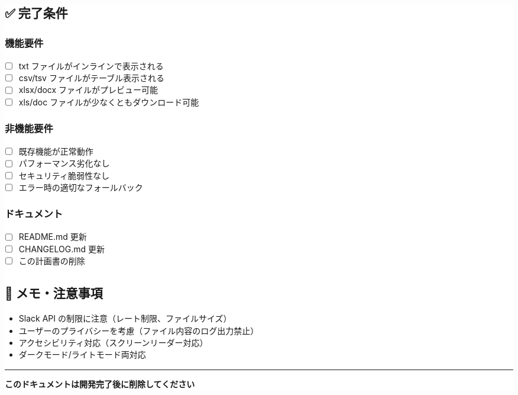 ## ✅ 完了条件

### 機能要件
- [ ] txt ファイルがインラインで表示される
- [ ] csv/tsv ファイルがテーブル表示される
- [ ] xlsx/docx ファイルがプレビュー可能
- [ ] xls/doc ファイルが少なくともダウンロード可能

### 非機能要件
- [ ] 既存機能が正常動作
- [ ] パフォーマンス劣化なし
- [ ] セキュリティ脆弱性なし
- [ ] エラー時の適切なフォールバック

### ドキュメント
- [ ] README.md 更新
- [ ] CHANGELOG.md 更新
- [ ] この計画書の削除

## 📌 メモ・注意事項

- Slack API の制限に注意（レート制限、ファイルサイズ）
- ユーザーのプライバシーを考慮（ファイル内容のログ出力禁止）
- アクセシビリティ対応（スクリーンリーダー対応）
- ダークモード/ライトモード両対応

---

**このドキュメントは開発完了後に削除してください**